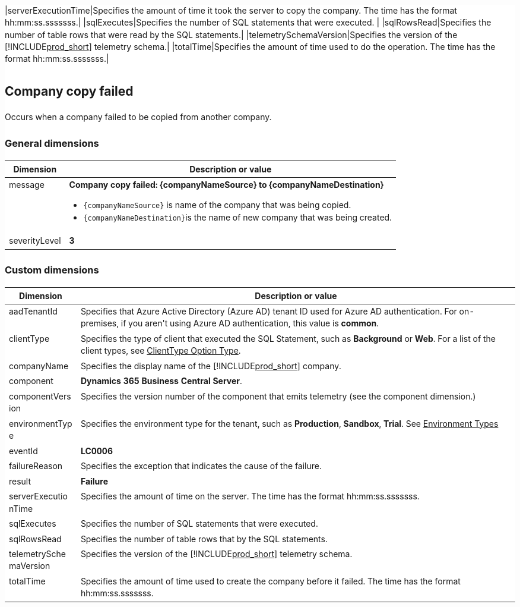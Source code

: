 |serverExecutionTime|Specifies the amount of time it took the server to copy the company. The time has the format hh:mm:ss.sssssss.|
|sqlExecutes|Specifies the number of SQL statements that were executed. |
|sqlRowsRead|Specifies the number of table rows that were read by the SQL statements.|
|telemetrySchemaVersion|Specifies the version of the [!INCLUDE[prod_short](../developer/includes/prod_short.md)] telemetry schema.|
|totalTime|Specifies the amount of time used to do the operation. The time has the format hh:mm:ss.sssssss.|



## Company copy failed

Occurs when a company failed to be copied from another company.

### General dimensions

|Dimension|Description or value|
|---------|-----|
|message|**Company copy failed: {companyNameSource} to {companyNameDestination}**<ul><li>`{companyNameSource}` is name of the company that was being copied.</li><li>`{companyNameDestination}`is the name of new company that was being created.</li></ul>|
|severityLevel|**3**|

### Custom dimensions

|Dimension|Description or value|
|---------|-----|
|aadTenantId|Specifies that Azure Active Directory (Azure AD) tenant ID used for Azure AD authentication. For on-premises, if you aren't using Azure AD authentication, this value is **common**. |
|clientType|Specifies the type of client that executed the SQL Statement, such as **Background** or **Web**. For a list of the client types, see [ClientType Option Type](../developer/methods-auto/clienttype/clienttype-option.md).|
|companyName|Specifies the display name of the [!INCLUDE[prod_short](../developer/includes/prod_short.md)] company.|
|component|**Dynamics 365 Business Central Server**.|
|componentVersion|Specifies the version number of the component that emits telemetry (see the component dimension.)|
|environmentType|Specifies the environment type for the tenant, such as **Production**, **Sandbox**, **Trial**. See [Environment Types](tenant-admin-center-environments.md#types-of-environments)|
|eventId|**LC0006**|
|failureReason|Specifies the exception that indicates the cause of the failure.|
|result|**Failure**|
|serverExecutionTime|Specifies the amount of time on the server. The time has the format hh:mm:ss.sssssss.|
|sqlExecutes|Specifies the number of SQL statements that were executed.|
|sqlRowsRead|Specifies the number of table rows that by the SQL statements.|
|telemetrySchemaVersion|Specifies the version of the [!INCLUDE[prod_short](../developer/includes/prod_short.md)] telemetry schema.|
|totalTime|Specifies the amount of time used to create the company before it failed. The time has the format hh:mm:ss.sssssss.|
